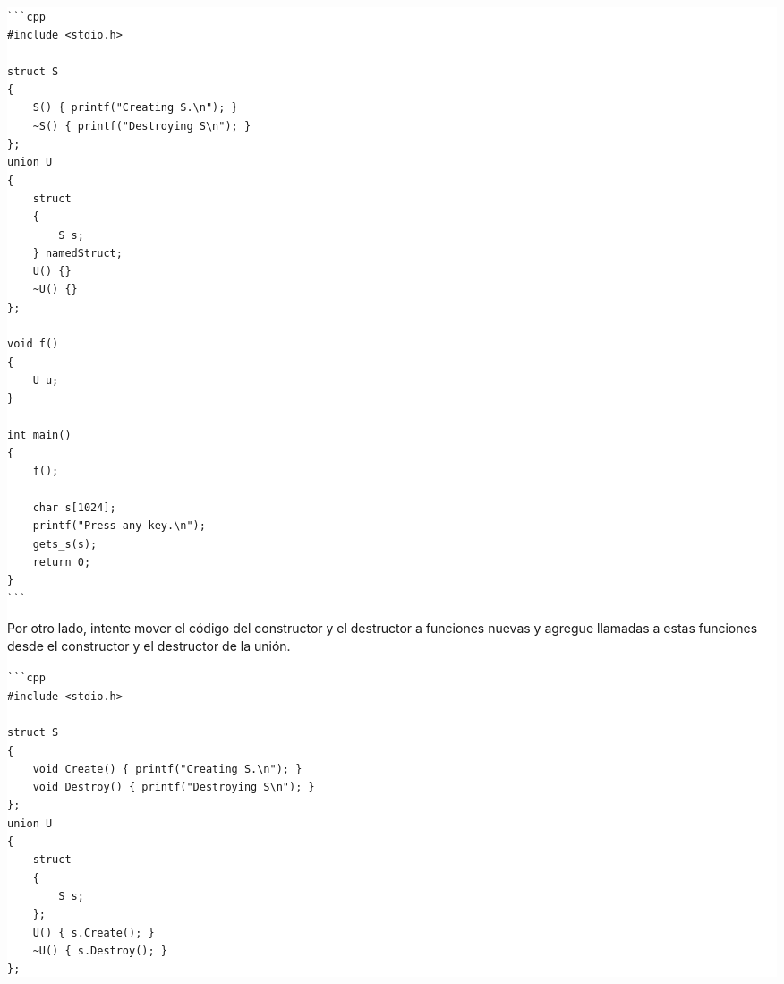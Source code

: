     ```cpp
    #include <stdio.h>

    struct S
    {
        S() { printf("Creating S.\n"); }
        ~S() { printf("Destroying S\n"); }
    };
    union U
    {
        struct
        {
            S s;
        } namedStruct;
        U() {}
        ~U() {}
    };

    void f()
    {
        U u;
    }

    int main()
    {
        f();

        char s[1024];
        printf("Press any key.\n");
        gets_s(s);
        return 0;
    }
    ```

   Por otro lado, intente mover el código del constructor y el destructor a funciones nuevas y agregue llamadas a estas funciones desde el constructor y el destructor de la unión.

    ```cpp
    #include <stdio.h>

    struct S
    {
        void Create() { printf("Creating S.\n"); }
        void Destroy() { printf("Destroying S\n"); }
    };
    union U
    {
        struct
        {
            S s;
        };
        U() { s.Create(); }
        ~U() { s.Destroy(); }
    };
